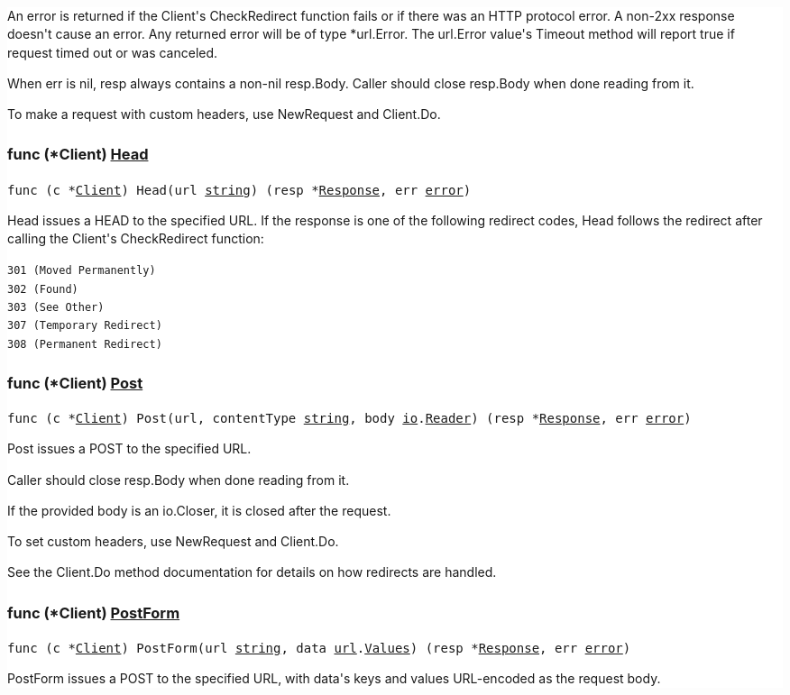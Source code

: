An error is returned if the Client's CheckRedirect function fails
or if there was an HTTP protocol error. A non-2xx response doesn't
cause an error. Any returned error will be of type *url.Error. The
url.Error value's Timeout method will report true if request timed
out or was canceled.

When err is nil, resp always contains a non-nil resp.Body.
Caller should close resp.Body when done reading from it.

To make a request with custom headers, use NewRequest and Client.Do.




### <a id="Client.Head">func</a> (\*Client) [Head](https://golang.org/src/net/http/client.go?s=27108:27169#L818)
<pre>func (c *<a href="#Client">Client</a>) Head(url <a href="/pkg/builtin/#string">string</a>) (resp *<a href="#Response">Response</a>, err <a href="/pkg/builtin/#error">error</a>)</pre>
Head issues a HEAD to the specified URL. If the response is one of the
following redirect codes, Head follows the redirect after calling the
Client's CheckRedirect function:


	301 (Moved Permanently)
	302 (Found)
	303 (See Other)
	307 (Temporary Redirect)
	308 (Permanent Redirect)




### <a id="Client.Post">func</a> (\*Client) [Post](https://golang.org/src/net/http/client.go?s=24835:24925#L753)
<pre>func (c *<a href="#Client">Client</a>) Post(url, contentType <a href="/pkg/builtin/#string">string</a>, body <a href="/pkg/io/">io</a>.<a href="/pkg/io/#Reader">Reader</a>) (resp *<a href="#Response">Response</a>, err <a href="/pkg/builtin/#error">error</a>)</pre>
Post issues a POST to the specified URL.

Caller should close resp.Body when done reading from it.

If the provided body is an io.Closer, it is closed after the
request.

To set custom headers, use NewRequest and Client.Do.

See the Client.Do method documentation for details on how redirects
are handled.




### <a id="Client.PostForm">func</a> (\*Client) [PostForm](https://golang.org/src/net/http/client.go?s=26173:26255#L790)
<pre>func (c *<a href="#Client">Client</a>) PostForm(url <a href="/pkg/builtin/#string">string</a>, data <a href="/pkg/net/url/">url</a>.<a href="/pkg/net/url/#Values">Values</a>) (resp *<a href="#Response">Response</a>, err <a href="/pkg/builtin/#error">error</a>)</pre>
PostForm issues a POST to the specified URL,
with data's keys and values URL-encoded as the request body.
